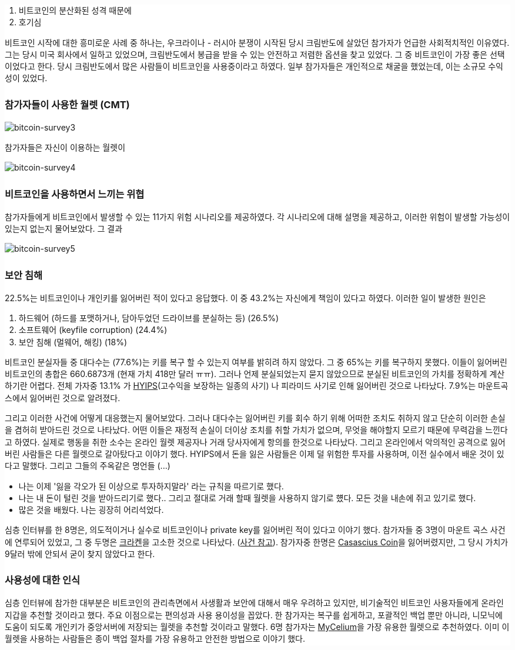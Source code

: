 1. 비트코인의 분산화된 성격 때문에
2. 호기심

비트코인 시작에 대한 흥미로운 사례 중 하나는, 우크라이나 - 러시아 분쟁이 시작된 당시 크림반도에 살았던 참가자가 언급한 사회적치적인 이유였다. 그는 당시 미국 회사에서 일하고 있었으며, 크림반도에서 봉급을 받을 수 있는 안전하고 저렴한 옵션을 찾고 있었다. 그 중 비트코인이 가장 좋은 선택이었다고 한다. 당시 크림반도에서 많은 사람들이 비트코인을 사용중이라고 하였다. 일부 참가자들은 개인적으로 채굴을 했었는데, 이는 소규모 수익성이 있었다.

### 참가자들이 사용한 월렛 (CMT)

![bitcoin-survey3](../../../../2018/07/bitcoin-survey3.png)

참가자들은 자신이 이용하는 월렛이

![bitcoin-survey4](../../../../2018/07/bitcoin-survey4.png)

### 비트코인을 사용하면서 느끼는 위협

참가자들에게 비트코인에서 발생할 수 있는 11가지 위험 시나리오를 제공하였다. 각 시나리오에 대해 설명을 제공하고, 이러한 위험이 발생할 가능성이 있는지 없는지 물어보았다. 그 결과

![bitcoin-survey5](../../../../2018/07/bitcoin-survey5.png)

### 보안 침해

22.5%는 비트코인이나 개인키를 잃어버린 적이 있다고 응답했다. 이 중 43.2%는 자신에게 책임이 있다고 하였다. 이러한 일이 발생한 원인은

1. 하드웨어 (하드를 포맷하거나, 담아두었던 드라이브를 분실하는 등) (26.5%)
2. 소프트웨어 (keyfile corruption) (24.4%)
3. 보안 침해 (멀웨어, 해킹) (18%)

비트코인 분실자들 중 대다수는 (77.6%)는 키를 복구 할 수 있는지 여부를 밝히려 하지 않았다. 그 중 65%는 키를 복구하지 못했다. 이들이 잃어버린 비트코인의 총합은 660.6873개 (현재 가치 418만 달러 ㅠㅠ). 그러나 언제 분실되었는지 묻지 않았으므로 분실된 비트코인의 가치를 정확하게 계산하기란 어렵다. 전체 가자중 13.1% 가 [HYIPS](https://en.wikipedia.org/wiki/High-yield_investment_program)(고수익을 보장하는 일종의 사기) 나 피라미드 사기로 인해 잃어버린 것으로 나타났다. 7.9%는 마운트곡스에서 잃어버린 것으로 알려졌다.

그리고 이러한 사건에 어떻게 대응했는지 물어보았다. 그러나 대다수는 잃어버린 키를 회수 하기 위해 어떠한 조치도 취하지 않고 단순히 이러한 손실을 겸허히 받아드린 것으로 나타났다. 어떤 이들은 재정적 손실이 더이상 조치를 취할 가치가 없으며, 무엇을 해야할지 모르기 때문에 무력감을 느낀다고 하였다. 실제로 행동을 취한 소수는 온라인 월렛 제공자나 거래 당사자에게 항의를 한것으로 나타났다. 그리고 온라인에서 악의적인 공격으로 잃어버린 사람들은 다른 월렛으로 갈아탔다고 이야기 했다. HYIPS에서 돈을 잃은 사람들은 이제 덜 위험한 투자를 사용하며, 이전 실수에서 배운 것이 있다고 말했다. 그리고 그들의 주옥같은 명언들 (...)

- 나는 이제 '잃을 각오가 된 이상으로 투자하지말라' 라는 규칙을 따르기로 했다.
- 나는 내 돈이 털린 것을 받아드리기로 했다.. 그리고 절대로 거래 할때 월렛을 사용하지 않기로 헀다. 모든 것을 내손에 쥐고 있기로 했다.
- 많은 것을 배웠다. 나는 굉장히 어리석었다.

심층 인터뷰를 한 8명은, 의도적이거나 실수로 비트코인이나 private key를 잃어버린 적이 있다고 이야기 했다. 참가자들 중 3명이 마운트 곡스 사건에 연루되어 있었고, 그 중 두명은 [크라켄](https://www.kraken.com/)을 고소한 것으로 나타났다. ([사건 참고](https://coinone.co.kr/talk/clip/detail/379)). 참가자중 한명은 [Casascius Coin](https://en.bitcoin.it/wiki/Casascius_physical_bitcoins)을 잃어버렸지만, 그 당시 가치가 9달러 밖에 안되서 굳이 찾지 않았다고 한다.

### 사용성에 대한 인식

심층 인터뷰에 참가한 대부분은 비트코인의 관리측면에서 사생활과 보안에 대해서 매우 우려하고 있지만, 비기술적인 비트코인 사용자들에게 온라인 지갑을 추천할 것이라고 했다. 주요 이점으로는 편의성과 사용 용이성을 꼽았다. 한 참가자는 복구를 쉽게하고, 포괄적인 백업 뿐만 아니라, 니모닉에 도움이 되도록 개인키가 중앙서버에 저장되는 월렛을 추천할 것이라고 말했다. 6명 참가자는 [MyCelium](https://mycelium.com/)을 가장 유용한 월렛으로 추천하였다. 이미 이 월렛을 사용하는 사람들은 종이 백업 절차를 가장 유용하고 안전한 방법으로 이야기 했다.
